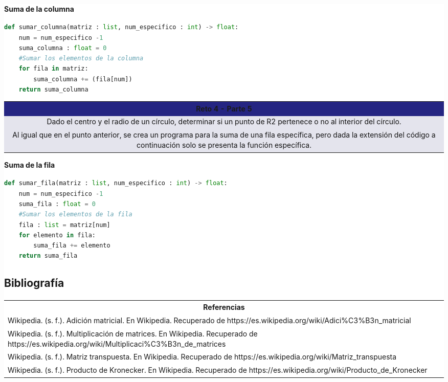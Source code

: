 **Suma de la columna**
```python
def sumar_columna(matriz : list, num_especifico : int) -> float:
    num = num_especifico -1
    suma_columna : float = 0
    #Sumar los elementos de la columna
    for fila in matriz:
        suma_columna += (fila[num])
    return suma_columna
```

<table cellspacing="1" bgcolor="" align="center">
  <tr bgcolor="#252582">
    <th><b>Reto 4 - Parte 5</b></th>
  </tr>
  <tr bgcolor="#e4e4ed">
    <td style="color:#141414" align="center">Dado el centro y el radio de un círculo, determinar si un punto de R2 pertenece o no al interior del círculo.</td>
  </tr>
  <tr bgcolor="#e4e4ed">
    <td style="color:#141414" align="center">Al igual que en el punto anterior, se crea un programa para la suma de una fila específica, pero dada la extensión del código a continuación solo se presenta la función específica.</td>
  </tr>
</table>

**Suma de la fila** 
```python
def sumar_fila(matriz : list, num_especifico : int) -> float:
    num = num_especifico -1
    suma_fila : float = 0
    #Sumar los elementos de la fila
    fila : list = matriz[num]
    for elemento in fila:
        suma_fila += elemento
    return suma_fila
```

<h2>Bibliografía</h2>
    <div class="bibliografia">
        <table>
            <tr>
                <th>Referencias</th>
            </tr>
            <tr>
                <td>Wikipedia. (s. f.). Adición matricial. En Wikipedia. Recuperado de https://es.wikipedia.org/wiki/Adici%C3%B3n_matricial<a href="https://es.wikipedia.org/wiki/Adici%C3%B3n_matricial"></a></td>
            </tr>
            <tr>
                <td>Wikipedia. (s. f.). Multiplicación de matrices. En Wikipedia. Recuperado de https://es.wikipedia.org/wiki/Multiplicaci%C3%B3n_de_matrices <a href="https://es.wikipedia.org/wiki/Multiplicaci%C3%B3n_de_matrices"></a></td>
            </tr> 
            <tr>
                <td>Wikipedia. (s. f.). Matriz transpuesta. En Wikipedia. Recuperado de https://es.wikipedia.org/wiki/Matriz_transpuesta<a href="https://es.wikipedia.org/wiki/Matriz_transpuesta"></a></td>
            </tr> 
            <tr>
                <td>Wikipedia. (s. f.). Producto de Kronecker. En Wikipedia. Recuperado de https://es.wikipedia.org/wiki/Producto_de_Kronecker<a href="https://es.wikipedia.org/wiki/Producto_de_Kronecker"></a></td>
            </tr> 
        </table>
    </div>
